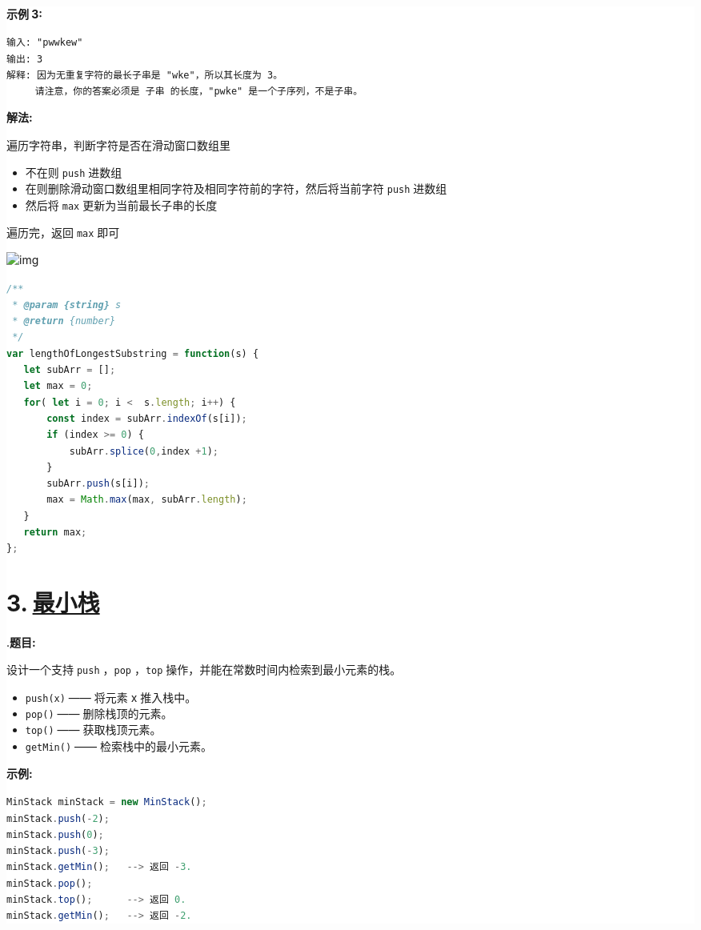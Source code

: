 **示例 3:**

```
输入: "pwwkew"
输出: 3
解释: 因为无重复字符的最长子串是 "wke"，所以其长度为 3。
     请注意，你的答案必须是 子串 的长度，"pwke" 是一个子序列，不是子串。
```

**解法:**

遍历字符串，判断字符是否在滑动窗口数组里

- 不在则 `push` 进数组
- 在则删除滑动窗口数组里相同字符及相同字符前的字符，然后将当前字符 `push` 进数组
- 然后将 `max` 更新为当前最长子串的长度

遍历完，返回 `max` 即可

![img](https://user-gold-cdn.xitu.io/2020/4/25/171af6ebb321bef9?imageView2/0/w/1280/h/960/format/webp/ignore-error/1)

```javascript
/**
 * @param {string} s
 * @return {number}
 */
var lengthOfLongestSubstring = function(s) {
   let subArr = [];
   let max = 0;
   for( let i = 0; i <  s.length; i++) {
       const index = subArr.indexOf(s[i]);
       if (index >= 0) {
           subArr.splice(0,index +1);
       } 
       subArr.push(s[i]);
       max = Math.max(max, subArr.length);
   }
   return max;
};
```

# 3. [最小栈](https://leetcode-cn.com/problems/min-stack/)

.**题目:**

设计一个支持 `push` ，`pop` ，`top` 操作，并能在常数时间内检索到最小元素的栈。

- `push(x)` —— 将元素 x 推入栈中。
- `pop()` —— 删除栈顶的元素。
- `top()` —— 获取栈顶元素。
- `getMin()` —— 检索栈中的最小元素。

**示例:**

```javascript
MinStack minStack = new MinStack();
minStack.push(-2);
minStack.push(0);
minStack.push(-3);
minStack.getMin();   --> 返回 -3.
minStack.pop();
minStack.top();      --> 返回 0.
minStack.getMin();   --> 返回 -2.
```
